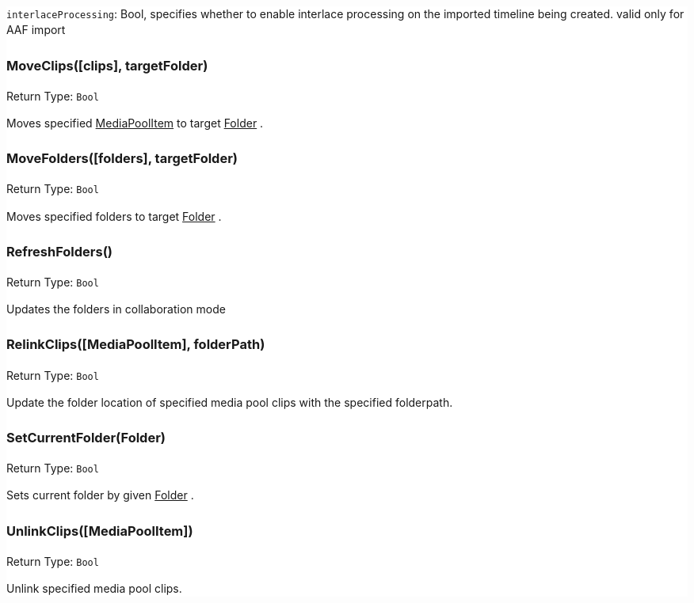`interlaceProcessing`:  Bool, specifies whether to enable interlace processing on the imported timeline being created. valid only for AAF import

### MoveClips([clips], targetFolder)                
Return Type: `Bool`

Moves specified [MediaPoolItem](./MediaPoolItem.md) to target [Folder](./Folder.md) .

### MoveFolders([folders], targetFolder)            
Return Type: `Bool`

Moves specified folders to target [Folder](./Folder.md) .

### RefreshFolders()
Return Type: `Bool`

Updates the folders in collaboration mode

### RelinkClips([MediaPoolItem], folderPath)        
Return Type: `Bool`

Update the folder location of specified media pool clips with the specified folderpath.

### SetCurrentFolder(Folder)                        
Return Type: `Bool`

Sets current folder by given [Folder](./Folder.md) .

### UnlinkClips([MediaPoolItem])                    
Return Type: `Bool`

Unlink specified media pool clips.

